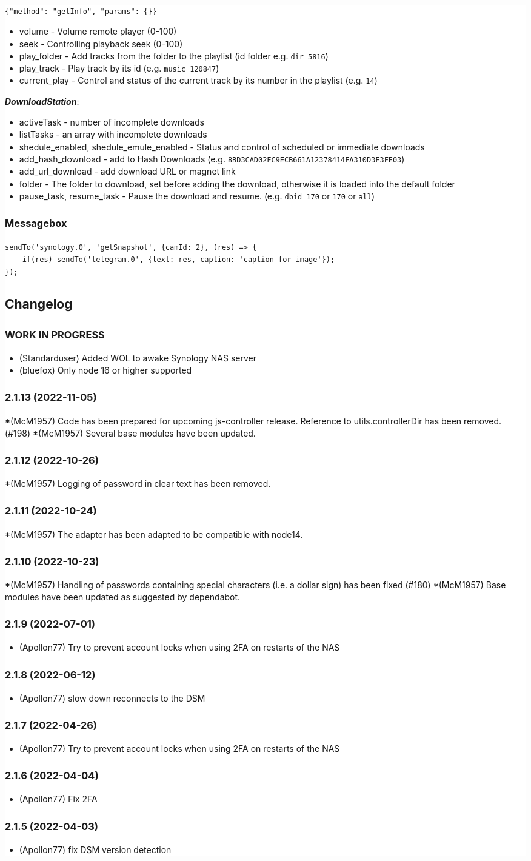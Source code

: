 ```{"method": "getInfo", "params": {}}```
* volume - Volume remote player (0-100) 
* seek - Controlling playback seek (0-100)
* play_folder - Add tracks from the folder to the playlist (id folder e.g. ``dir_5816``)
* play_track - Play track by its id (e.g. ``music_120847``)
* current_play - Control and status of the current track by its number in the playlist (e.g. ``14``)

***DownloadStation***:
* activeTask - number of incomplete downloads
* listTasks - an array with incomplete downloads
* shedule_enabled, shedule_emule_enabled - Status and control of scheduled or immediate downloads
* add_hash_download - add to Hash Downloads (e.g. ``8BD3CAD02FC9ECB661A12378414FA310D3F3FE03``)
* add_url_download - add download URL or magnet link
* folder - The folder to download, set before adding the download, otherwise it is loaded into the default folder
* pause_task, resume_task - Pause the download and resume. (e.g. ``dbid_170`` or ``170`` or ``all``)

### Messagebox
```
sendTo('synology.0', 'getSnapshot', {camId: 2}, (res) => {
    if(res) sendTo('telegram.0', {text: res, caption: 'caption for image'});
});
```

## Changelog
<!--
### **WORK IN PROGRESS**
-->
### **WORK IN PROGRESS**
* (Standarduser) Added WOL to awake Synology NAS server
* (bluefox) Only node 16 or higher supported

### 2.1.13 (2022-11-05)
*(McM1957) Code has been prepared for upcoming js-controller release. Reference to utils.controllerDir has been removed. (#198)
*(McM1957) Several base modules have been updated.

### 2.1.12 (2022-10-26)
*(McM1957) Logging of password in clear text has been removed.

### 2.1.11 (2022-10-24)
*(McM1957) The adapter has been adapted to be compatible with node14.

### 2.1.10 (2022-10-23)
*(McM1957) Handling of passwords containing special characters (i.e. a dollar sign) has been fixed (#180)
*(McM1957) Base modules have been updated as suggested by dependabot.

### 2.1.9 (2022-07-01)
* (Apollon77) Try to prevent account locks when using 2FA on restarts of the NAS

### 2.1.8 (2022-06-12)
* (Apollon77) slow down reconnects to the DSM

### 2.1.7 (2022-04-26)
* (Apollon77) Try to prevent account locks when using 2FA on restarts of the NAS

### 2.1.6 (2022-04-04)
* (Apollon77) Fix 2FA

### 2.1.5 (2022-04-03)
* (Apollon77) fix DSM version detection
```